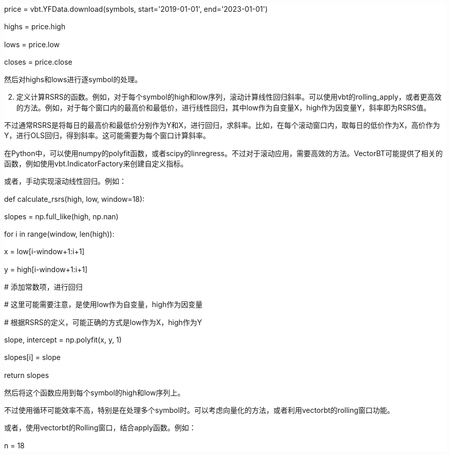 
price = vbt.YFData.download(symbols, start='2019-01-01', end='2023-01-01')

highs = price.high

lows = price.low

closes = price.close



然后对highs和lows进行逐symbol的处理。



2.   定义计算RSRS的函数。例如，对于每个symbol的high和low序列，滚动计算线性回归斜率。可以使用vbt的rolling_apply，或者更高效的方法。例如，对于每个窗口内的最高价和最低价，进行线性回归，其中low作为自变量X，high作为因变量Y，斜率即为RSRS值。



不过通常RSRS是将每日的最高价和最低价分别作为Y和X，进行回归，求斜率。比如，在每个滚动窗口内，取每日的低价作为X，高价作为Y，进行OLS回归，得到斜率。这可能需要为每个窗口计算斜率。



在Python中，可以使用numpy的polyfit函数，或者scipy的linregress。不过对于滚动应用，需要高效的方法。VectorBT可能提供了相关的函数，例如使用vbt.IndicatorFactory来创建自定义指标。



或者，手动实现滚动线性回归。例如：



def calculate_rsrs(high, low, window=18):

slopes = np.full_like(high, np.nan)

for i in range(window, len(high)):

x = low[i-window+1:i+1]

y = high[i-window+1:i+1]

\# 添加常数项，进行回归

\# 这里可能需要注意，是使用low作为自变量，high作为因变量

\# 根据RSRS的定义，可能正确的方式是low作为X，high作为Y

slope, intercept = np.polyfit(x, y, 1)

slopes[i] = slope

return slopes



然后将这个函数应用到每个symbol的high和low序列上。



不过使用循环可能效率不高，特别是在处理多个symbol时。可以考虑向量化的方法，或者利用vectorbt的rolling窗口功能。



或者，使用vectorbt的Rolling窗口，结合apply函数。例如：



n = 18
